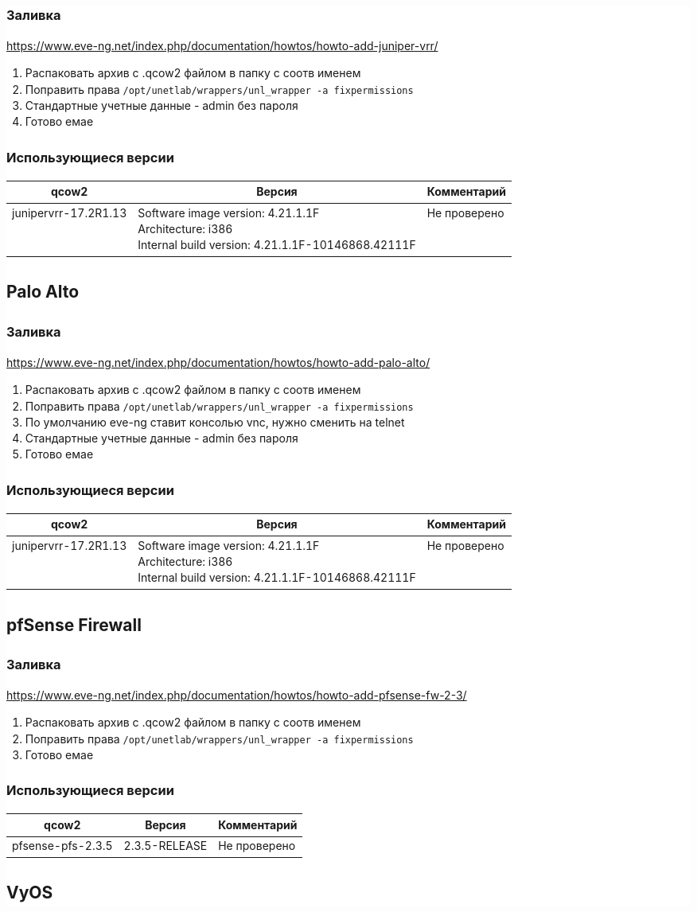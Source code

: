### Заливка

https://www.eve-ng.net/index.php/documentation/howtos/howto-add-juniper-vrr/

1. Распаковать архив с .qcow2 файлом в папку с соотв именем
2. Поправить права `/opt/unetlab/wrappers/unl_wrapper -a fixpermissions`
3. Стандартные учетные данные - admin без пароля
4. Готово емае

### Использующиеся версии

| qcow2                | Версия                                                       | Комментарий  |
| -------------------- | ------------------------------------------------------------ | ------------ |
| junipervrr-17.2R1.13 | Software image version: 4.21.1.1F<br/>Architecture:           i386<br/>Internal build version: 4.21.1.1F-10146868.42111F | Не проверено |

## Palo Alto

### Заливка

https://www.eve-ng.net/index.php/documentation/howtos/howto-add-palo-alto/

1. Распаковать архив с .qcow2 файлом в папку с соотв именем
2. Поправить права `/opt/unetlab/wrappers/unl_wrapper -a fixpermissions`
3. По умолчанию eve-ng ставит консолью vnc, нужно сменить на telnet
4. Стандартные учетные данные - admin без пароля
5. Готово емае

### Использующиеся версии

| qcow2                | Версия                                                       | Комментарий  |
| -------------------- | ------------------------------------------------------------ | ------------ |
| junipervrr-17.2R1.13 | Software image version: 4.21.1.1F<br/>Architecture:           i386<br/>Internal build version: 4.21.1.1F-10146868.42111F | Не проверено |

## pfSense Firewall

### Заливка

https://www.eve-ng.net/index.php/documentation/howtos/howto-add-pfsense-fw-2-3/

1. Распаковать архив с .qcow2 файлом в папку с соотв именем
2. Поправить права `/opt/unetlab/wrappers/unl_wrapper -a fixpermissions`
3. Готово емае

### Использующиеся версии

| qcow2             | Версия        | Комментарий  |
| ----------------- | ------------- | ------------ |
| pfsense-pfs-2.3.5 | 2.3.5-RELEASE | Не проверено |

## VyOS
